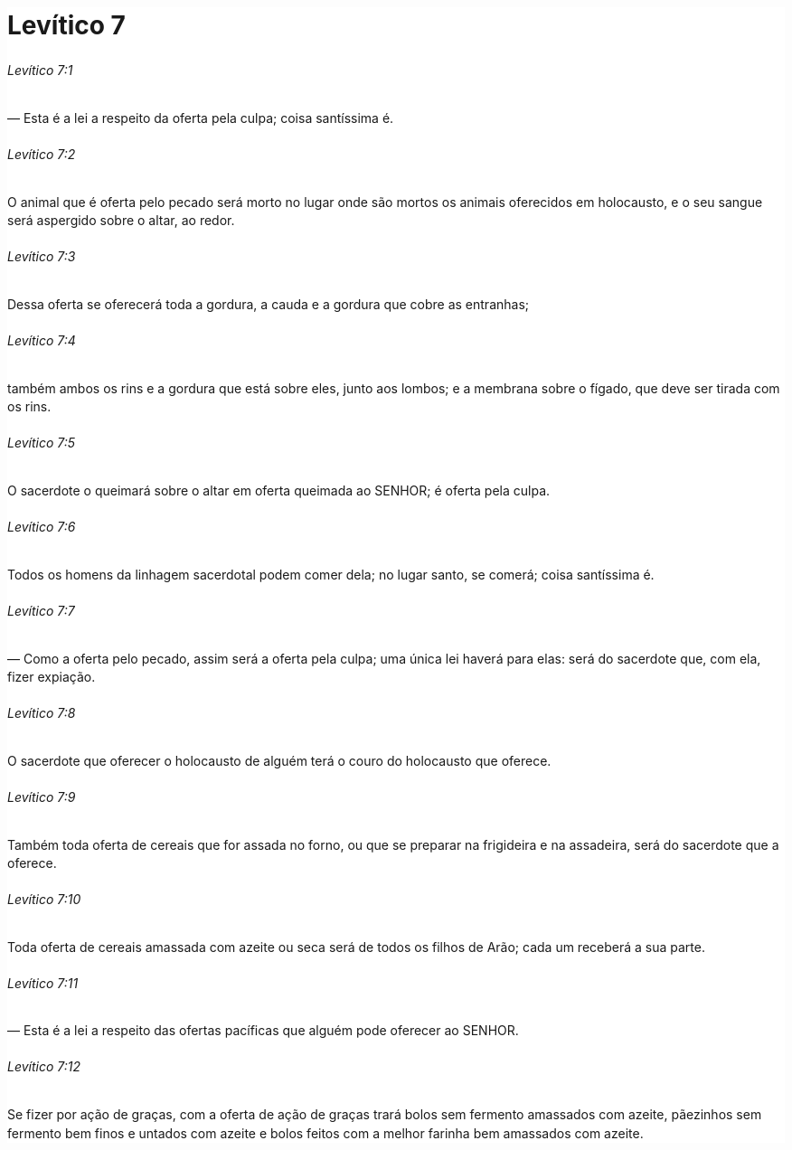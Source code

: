 # Levítico 7

###### Levítico 7:1

— Esta é a lei a respeito da oferta pela culpa; coisa santíssima é.

###### Levítico 7:2

O animal que é oferta pelo pecado será morto no lugar onde são mortos os animais oferecidos em holocausto, e o seu sangue será aspergido sobre o altar, ao redor.

###### Levítico 7:3

Dessa oferta se oferecerá toda a gordura, a cauda e a gordura que cobre as entranhas;

###### Levítico 7:4

também ambos os rins e a gordura que está sobre eles, junto aos lombos; e a membrana sobre o fígado, que deve ser tirada com os rins.

###### Levítico 7:5

O sacerdote o queimará sobre o altar em oferta queimada ao SENHOR; é oferta pela culpa.

###### Levítico 7:6

Todos os homens da linhagem sacerdotal podem comer dela; no lugar santo, se comerá; coisa santíssima é.

###### Levítico 7:7

— Como a oferta pelo pecado, assim será a oferta pela culpa; uma única lei haverá para elas: será do sacerdote que, com ela, fizer expiação.

###### Levítico 7:8

O sacerdote que oferecer o holocausto de alguém terá o couro do holocausto que oferece.

###### Levítico 7:9

Também toda oferta de cereais que for assada no forno, ou que se preparar na frigideira e na assadeira, será do sacerdote que a oferece.

###### Levítico 7:10

Toda oferta de cereais amassada com azeite ou seca será de todos os filhos de Arão; cada um receberá a sua parte.

###### Levítico 7:11

— Esta é a lei a respeito das ofertas pacíficas que alguém pode oferecer ao SENHOR.

###### Levítico 7:12

Se fizer por ação de graças, com a oferta de ação de graças trará bolos sem fermento amassados com azeite, pãezinhos sem fermento bem finos e untados com azeite e bolos feitos com a melhor farinha bem amassados com azeite.

